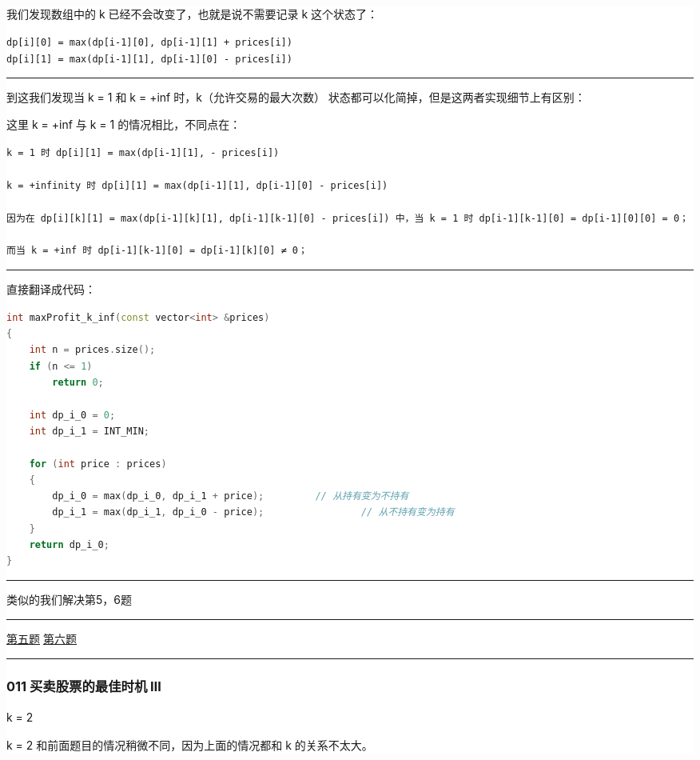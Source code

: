 我们发现数组中的 k 已经不会改变了，也就是说不需要记录 k 这个状态了：

    dp[i][0] = max(dp[i-1][0], dp[i-1][1] + prices[i])
    dp[i][1] = max(dp[i-1][1], dp[i-1][0] - prices[i])

---

到这我们发现当 k = 1 和 k = +inf 时，k（允许交易的最大次数） 状态都可以化简掉，但是这两者实现细节上有区别：

这里 k = +inf 与 k = 1 的情况相比，不同点在：

    k = 1 时 dp[i][1] = max(dp[i-1][1], - prices[i])

    k = +infinity 时 dp[i][1] = max(dp[i-1][1], dp[i-1][0] - prices[i])

    因为在 dp[i][k][1] = max(dp[i-1][k][1], dp[i-1][k-1][0] - prices[i]) 中，当 k = 1 时 dp[i-1][k-1][0] = dp[i-1][0][0] = 0；

    而当 k = +inf 时 dp[i-1][k-1][0] = dp[i-1][k][0] ≠ 0；

---

直接翻译成代码：

```cpp
int maxProfit_k_inf(const vector<int> &prices)
{
    int n = prices.size();
    if (n <= 1)
        return 0;

    int dp_i_0 = 0;
    int dp_i_1 = INT_MIN;

    for (int price : prices)
    {
        dp_i_0 = max(dp_i_0, dp_i_1 + price);         // 从持有变为不持有
        dp_i_1 = max(dp_i_1, dp_i_0 - price);                 // 从不持有变为持有
    }
    return dp_i_0;
}
```

---
类似的我们解决第5，6题

---

[第五题](#101-买卖股票的最佳时机含手续费)
[第六题](#100-买卖股票的最佳时机含冷冻期)

---

### 011 买卖股票的最佳时机 Ⅲ

k = 2

k = 2 和前面题目的情况稍微不同，因为上面的情况都和 k 的关系不太大。

